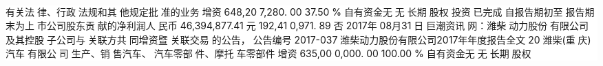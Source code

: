 有关法
律、行政
法规和其
他规定批
准的业务
增资
648,20
7,280.
00
37.50
%
自有资金无
无
长期
股权
投资
已完成
自报告期初至
报告期末为上
市公司股东贡
献的净利润人
民币
46,394,877.41
元
192,41
0,971.
89
否
2017年
08月31
日
巨潮资讯
网：潍柴
动力股份
有限公司
及其控股
子公司与
关联方共
同增资暨
关联交易
的公告，
公告编号
2017-037
潍柴动力股份有限公司2017年年度报告全文
20
潍柴(重
庆)汽车
有限公
司
生产、销
售汽车、
汽车零部
件、摩托
车零部件
增资
635,00
0,000.
00
100.00
%
自有资金无
无
长期
股权